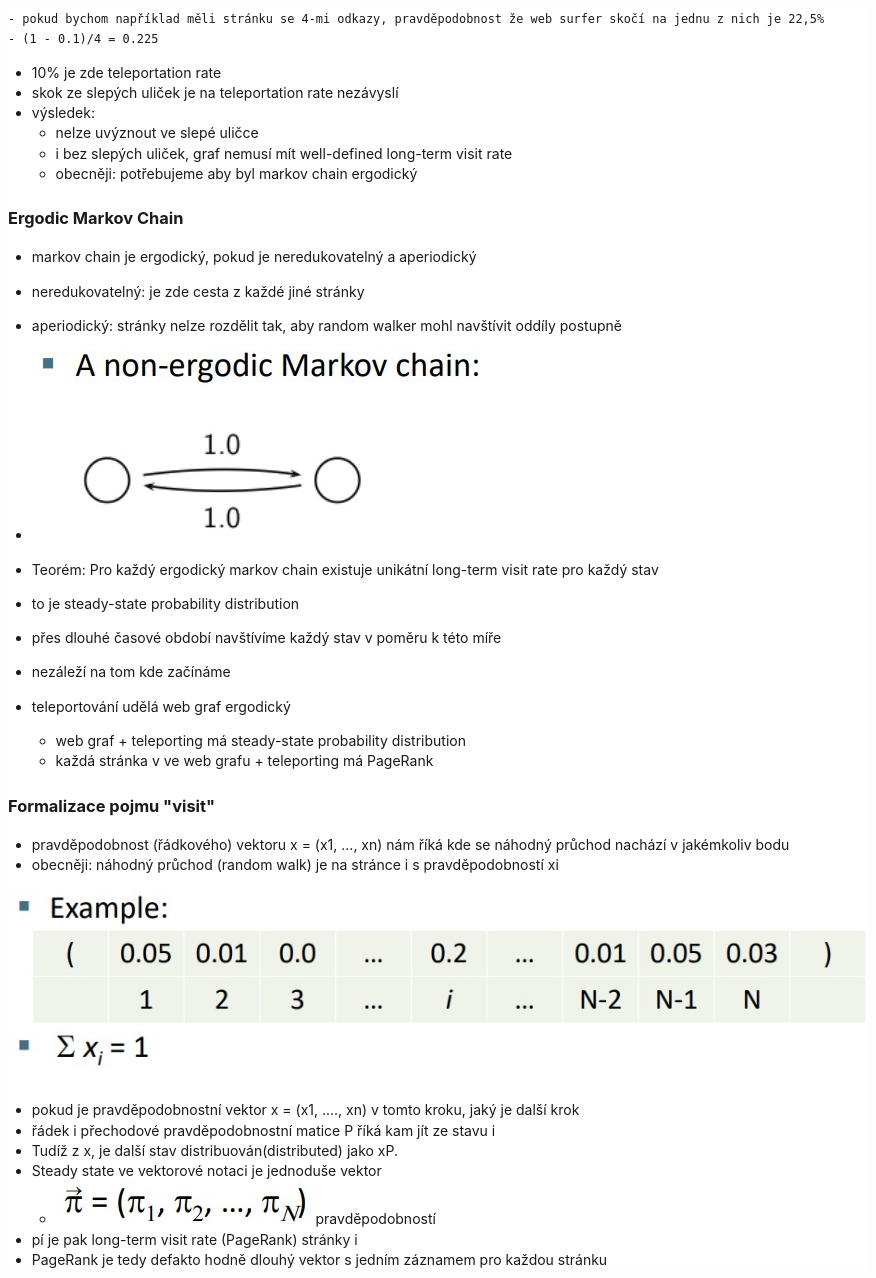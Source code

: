     - pokud bychom například měli stránku se 4-mi odkazy, pravděpodobnost že web surfer skočí na jednu z nich je 22,5%
    - (1 - 0.1)/4 = 0.225
  - 10% je zde teleportation rate
  - skok ze slepých uliček je na teleportation rate nezávyslí
- výsledek:
  - nelze uvýznout ve slepé uličce
  - i bez slepých uliček, graf nemusí mít well-defined long-term visit rate
  - obecněji: potřebujeme aby byl markov chain ergodický

### Ergodic Markov Chain
- markov chain je ergodický, pokud je neredukovatelný a aperiodický
- neredukovatelný: je zde cesta z každé jiné stránky
- aperiodický: stránky nelze rozdělit tak, aby random walker mohl navštívit oddíly postupně
- <img src="../images/09/nonerg.jpg">

- Teorém: Pro každý ergodický markov chain existuje unikátní long-term visit rate pro každý stav
- to je steady-state probability distribution
- přes dlouhé časové období navštívíme každý stav v poměru k této míře
- nezáleží na tom kde začínáme
- teleportování udělá web graf ergodický
  - web graf + teleporting má steady-state probability distribution
  - každá stránka v ve web grafu + teleporting má PageRank

### Formalizace pojmu "visit"
- pravděpodobnost (řádkového) vektoru x = (x1, ..., xn) nám říká kde se náhodný průchod nachází v jakémkoliv bodu
- obecněji: náhodný průchod (random walk) je na stránce i s pravděpodobností xi
<img src="../images/09/visit.jpg">

- pokud je pravděpodobnostní vektor x = (x1, ...., xn) v tomto kroku, jaký je další krok
- řádek i přechodové pravděpodobnostní matice P říká kam jít ze stavu i
- Tudíž z x, je další stav distribuován(distributed) jako xP.
- Steady state ve vektorové notaci je jednoduše vektor 
  - <img src="../images/09/probs.jpg">
    pravděpodobností
- pí je pak long-term visit rate (PageRank) stránky i
- PageRank je tedy defakto hodně dlouhý vektor s jedním záznamem pro každou stránku